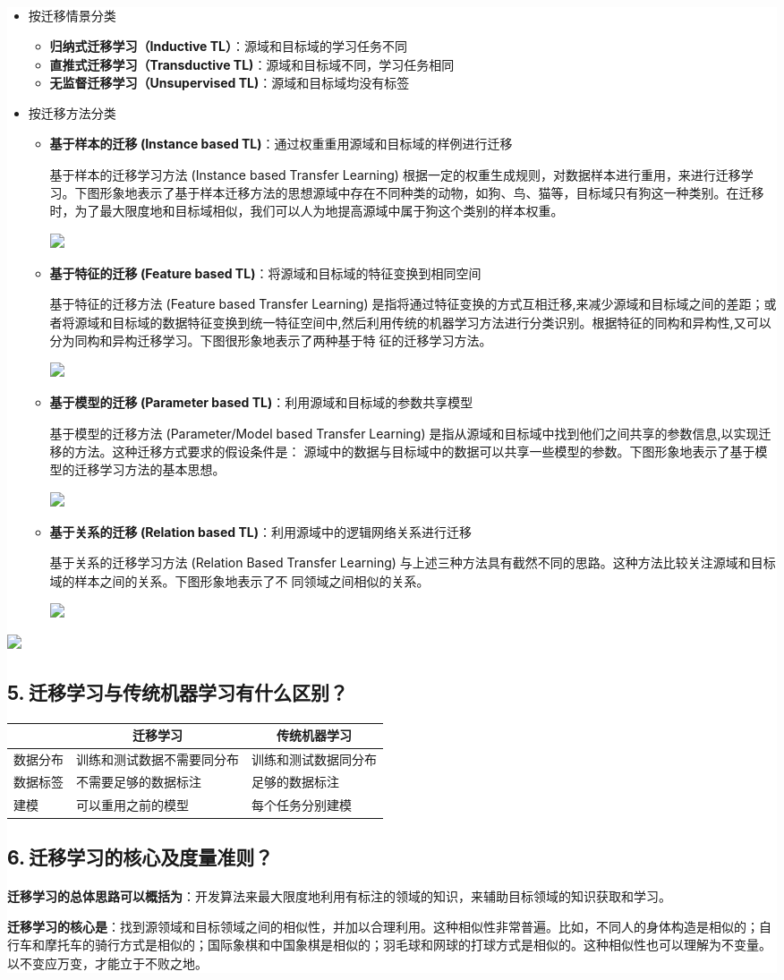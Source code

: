 - 按迁移情景分类

  - **归纳式迁移学习（Inductive TL）**：源域和目标域的学习任务不同
  - **直推式迁移学习（Transductive TL)**：源域和目标域不同，学习任务相同
  - **无监督迁移学习（Unsupervised TL)**：源域和目标域均没有标签

- 按迁移方法分类

  - **基于样本的迁移 (Instance based TL)**：通过权重重用源域和目标域的样例进行迁移

    基于样本的迁移学习方法 (Instance based Transfer Learning) 根据一定的权重生成规则，对数据样本进行重用，来进行迁移学习。下图形象地表示了基于样本迁移方法的思想源域中存在不同种类的动物，如狗、鸟、猫等，目标域只有狗这一种类别。在迁移时，为了最大限度地和目标域相似，我们可以人为地提高源域中属于狗这个类别的样本权重。

    ![](https://gitee.com/kkweishe/images/raw/master/ML/2019-8-17_22-16-3.jpg)

  - **基于特征的迁移 (Feature based TL)**：将源域和目标域的特征变换到相同空间

    基于特征的迁移方法 (Feature based Transfer Learning) 是指将通过特征变换的方式互相迁移,来减少源域和目标域之间的差距；或者将源域和目标域的数据特征变换到统一特征空间中,然后利用传统的机器学习方法进行分类识别。根据特征的同构和异构性,又可以分为同构和异构迁移学习。下图很形象地表示了两种基于特 征的迁移学习方法。

    ![](https://gitee.com/kkweishe/images/raw/master/ML/2019-8-17_22-21-18.jpg)

  - **基于模型的迁移 (Parameter based TL)**：利用源域和目标域的参数共享模型

    基于模型的迁移方法 (Parameter/Model based Transfer Learning) 是指从源域和目标域中找到他们之间共享的参数信息,以实现迁移的方法。这种迁移方式要求的假设条件是： 源域中的数据与目标域中的数据可以共享一些模型的参数。下图形象地表示了基于模型的迁移学习方法的基本思想。

    ![](https://gitee.com/kkweishe/images/raw/master/ML/2019-8-17_22-27-58.jpg)

  - **基于关系的迁移 (Relation based TL)**：利用源域中的逻辑网络关系进行迁移

    基于关系的迁移学习方法 (Relation Based Transfer Learning) 与上述三种方法具有截然不同的思路。这种方法比较关注源域和目标域的样本之间的关系。下图形象地表示了不 同领域之间相似的关系。

    ![](https://gitee.com/kkweishe/images/raw/master/ML/2019-8-17_22-30-12.jpg)

![](https://gitee.com/kkweishe/images/raw/master/ML/2019-8-17_21-51-51.png)

## 5. 迁移学习与传统机器学习有什么区别？

|          | 迁移学习                   | 传统机器学习         |
| -------- | -------------------------- | -------------------- |
| 数据分布 | 训练和测试数据不需要同分布 | 训练和测试数据同分布 |
| 数据标签 | 不需要足够的数据标注       | 足够的数据标注       |
| 建模     | 可以重用之前的模型         | 每个任务分别建模     |

## 6. 迁移学习的核心及度量准则？

**迁移学习的总体思路可以概括为**：开发算法来最大限度地利用有标注的领域的知识，来辅助目标领域的知识获取和学习。

**迁移学习的核心是**：找到源领域和目标领域之间的相似性，并加以合理利用。这种相似性非常普遍。比如，不同人的身体构造是相似的；自行车和摩托车的骑行方式是相似的；国际象棋和中国象棋是相似的；羽毛球和网球的打球方式是相似的。这种相似性也可以理解为不变量。以不变应万变，才能立于不败之地。
